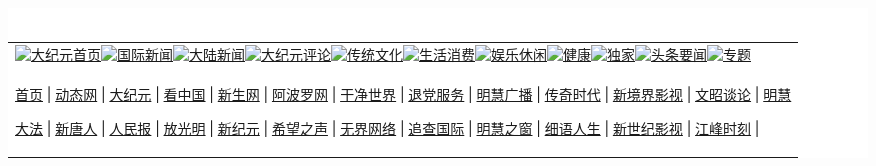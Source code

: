 <a name="1" id="1" target="_blank">&nbsp;</a> <span id="1">&nbsp;</span><table align=center border="0"><tr><td colspan="2" VALIGN=TOP><a href="https://github.com/19920513/djy/blob/master/gb/nf1351518.md#1"><img src="https://raw.githubusercontent.com/19920513/www/master/t/djy/1.jpg" title="大纪元首页" alt="大纪元首页"></a><a href="https://github.com/19920513/djy/blob/master/gb/n24hr.md#1"><img src="https://raw.githubusercontent.com/19920513/www/master/t/djy/3.jpg" title="国际新闻" alt="国际新闻"></a><a href="https://github.com/19920513/djy/blob/master/gb/nsc413.md#1"><img src="https://raw.githubusercontent.com/19920513/www/master/t/djy/4.jpg" title="大陆新闻" alt="大陆新闻"></a><a href="https://github.com/19920513/djy/blob/master/gb/news392.md#1"><img src="https://raw.githubusercontent.com/19920513/www/master/t/djy/5.jpg" title="大纪元评论" alt="大纪元评论"></a><a href="https://github.com/19920513/djy/blob/master/gb/news2007.md#1"><img src="https://raw.githubusercontent.com/19920513/www/master/t/djy/6.jpg" title="传统文化" alt="传统文化"></a><a href="https://github.com/19920513/djy/blob/master/gb/news2008.md#1"><img src="https://raw.githubusercontent.com/19920513/www/master/t/djy/7.jpg" title="生活消费" alt="生活消费"></a><a href="https://github.com/19920513/djy/blob/master/gb/ncyule.md#1"><img src="https://raw.githubusercontent.com/19920513/www/master/t/djy/8.jpg" title="娱乐休闲" alt="娱乐休闲"></a><a href="https://github.com/19920513/djy/blob/master/gb/nsc1002.md#1"><img src="https://raw.githubusercontent.com/19920513/www/master/t/djy/9.jpg" title="健康" alt="健康"></a><a href="https://github.com/19920513/djy/blob/master/gb/nf6092.md#1"><img src="https://raw.githubusercontent.com/19920513/www/master/t/djy/10a.jpg" title="独家" alt="独家"></a><a href="https://github.com/19920513/djy/blob/master/gb/nf4514.md#1"><img src="https://raw.githubusercontent.com/19920513/www/master/t/djy/11.jpg" title="头条要闻" alt="头条要闻"></a><a href="https://github.com/19920513/djy/blob/master/gb/nf4389.md#1"><img src="https://raw.githubusercontent.com/19920513/www/master/t/djy/13.jpg" title="专题" alt="专题"></a></td></tr><tr><td colspan="2" VALIGN=TOP><p><a href="https://github.com/19920513/www/blob/master/README.md?yovrrzvt#1" target="_blank">首页</a> | <a href="https://dd92z3w2j4w9k.cloudfront.net/1?oidzevf" target="_blank">动态网</a> | <a href="https://d1uqjs1ubkxo6.cloudfront.net/2?bxlyarfcj" target="_blank">大纪元</a> | <a href="https://dvsmtoxipy5i5.cloudfront.net/4?bdoml" target="_blank">看中国</a> | <a href="https://d1dy14m1lbgtrj.cloudfront.net/pHh5q?iqwzt" target="_blank">新生网</a> | <a href="https://d2s9nucg9xc8yr.cloudfront.net/tktpt?wqauczw" target="_blank">阿波罗网</a> | <a href="https://duxu97yt14q37.cloudfront.net/Mjpvu?afxzfatzr" target="_blank">干净世界</a> | <a href="https://dhltq9qxjnmw2.cloudfront.net/10?abecapg" target="_blank">退党服务</a> | <a href="https://d1tuw6k1rjq3u6.cloudfront.net/Rffqf?ybilwjo" target="_blank">明慧广播</a> | <a href="https://d3dnxm84b62m8k.cloudfront.net/nw9Vn?bhsvdh" target="_blank">传奇时代</a> | <a href="https://d377tzsbzf1wvt.cloudfront.net/AF9AG?kbsegem" target="_blank">新境界影视</a> | <a href="https://d2jsgnf2snq1t5.cloudfront.net/zqMQA?nwvvsjip" target="_blank">文昭谈论</a> | <a href="https://d2torrlf4djx10.cloudfront.net/7?lkgwuub" target="_blank">明慧</a></p><p><a href="https://d2esw86q58v8t7.cloudfront.net/9?bbzhak" target="_blank">大法</a> | <a href="https://d35iuueyr80mg8.cloudfront.net/3?dttzrya" target="_blank">新唐人</a> | <a href="https://dh9kqnflpbxz3.cloudfront.net/obAhT?xeugsmjmm" target="_blank">人民报</a> | <a href="https://dylb6p9h9pzya.cloudfront.net/xXNHu?efztttnsb" target="_blank">放光明</a> | <a href="https://d377tzsbzf1wvt.cloudfront.net/5?oyvsfluq" target="_blank">新纪元</a> | <a href="https://dep6yudto3kbo.cloudfront.net/6?jgtxvw" target="_blank">希望之声</a> | <a href="https://dmt6yqw0je6jw.cloudfront.net/11?gqwqjsv" target="_blank">无界网络</a> | <a href="https://d1or6b2roqil0x.cloudfront.net/Pueji?otadfk" target="_blank">追查国际</a> | <a href="https://d5tsat6yropq6.cloudfront.net/16?wgmpjqnq" target="_blank">明慧之窗</a> | <a href="https://doh73o6c3dnba.cloudfront.net/LdvzZ?cqqhlbp" target="_blank">细语人生</a> | <a href="https://d2bd0i85jg8bcc.cloudfront.net/fBn3r?aidgot" target="_blank">新世纪影视</a> | <a href="https://dhltq9qxjnmw2.cloudfront.net/PUWMb?ofnhvmzfv" target="_blank">江峰时刻</a> |
